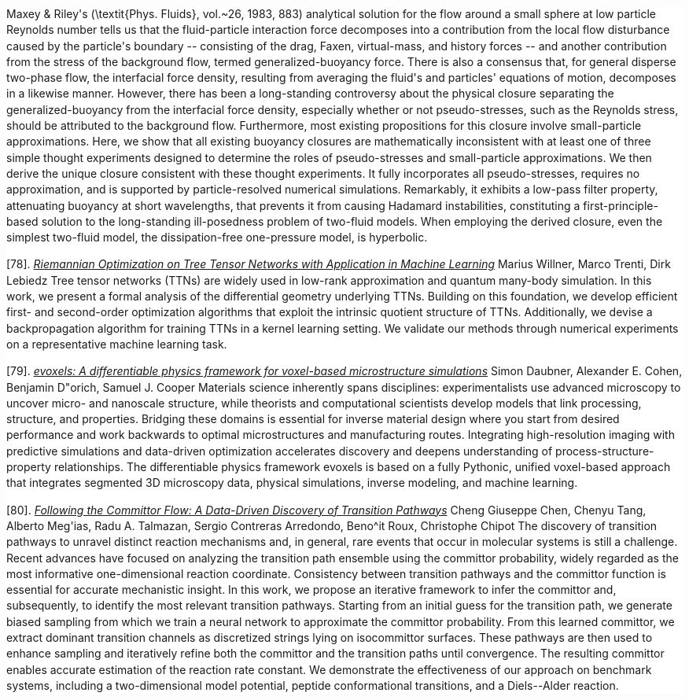 Maxey \& Riley's (\textit{Phys. Fluids}, vol.~26, 1983, 883) analytical solution for the flow around a small sphere at low particle Reynolds number tells us that the fluid-particle interaction force decomposes into a contribution from the local flow disturbance caused by the particle's boundary -- consisting of the drag, Faxen, virtual-mass, and history forces -- and another contribution from the stress of the background flow, termed generalized-buoyancy force. There is also a consensus that, for general disperse two-phase flow, the interfacial force density, resulting from averaging the fluid's and particles' equations of motion, decomposes in a likewise manner. However, there has been a long-standing controversy about the physical closure separating the generalized-buoyancy from the interfacial force density, especially whether or not pseudo-stresses, such as the Reynolds stress, should be attributed to the background flow. Furthermore, most existing propositions for this closure involve small-particle approximations. Here, we show that all existing buoyancy closures are mathematically inconsistent with at least one of three simple thought experiments designed to determine the roles of pseudo-stresses and small-particle approximations. We then derive the unique closure consistent with these thought experiments. It fully incorporates all pseudo-stresses, requires no approximation, and is supported by particle-resolved numerical simulations. Remarkably, it exhibits a low-pass filter property, attenuating buoyancy at short wavelengths, that prevents it from causing Hadamard instabilities, constituting a first-principle-based solution to the long-standing ill-posedness problem of two-fluid models. When employing the derived closure, even the simplest two-fluid model, the dissipation-free one-pressure model, is hyperbolic.

[78]. [*Riemannian Optimization on Tree Tensor Networks with Application in Machine Learning*](https://arxiv.org/abs/2507.21726 "Riemannian Optimization on Tree Tensor Networks with Application in Machine Learning")
Marius Willner, Marco Trenti, Dirk Lebiedz
Tree tensor networks (TTNs) are widely used in low-rank approximation and quantum many-body simulation. In this work, we present a formal analysis of the differential geometry underlying TTNs. Building on this foundation, we develop efficient first- and second-order optimization algorithms that exploit the intrinsic quotient structure of TTNs. Additionally, we devise a backpropagation algorithm for training TTNs in a kernel learning setting. We validate our methods through numerical experiments on a representative machine learning task.

[79]. [*evoxels: A differentiable physics framework for voxel-based microstructure simulations*](https://arxiv.org/abs/2507.21748 "evoxels: A differentiable physics framework for voxel-based microstructure simulations")
Simon Daubner, Alexander E. Cohen, Benjamin D\"orich, Samuel J. Cooper
Materials science inherently spans disciplines: experimentalists use advanced microscopy to uncover micro- and nanoscale structure, while theorists and computational scientists develop models that link processing, structure, and properties. Bridging these domains is essential for inverse material design where you start from desired performance and work backwards to optimal microstructures and manufacturing routes. Integrating high-resolution imaging with predictive simulations and data-driven optimization accelerates discovery and deepens understanding of process-structure-property relationships. The differentiable physics framework evoxels is based on a fully Pythonic, unified voxel-based approach that integrates segmented 3D microscopy data, physical simulations, inverse modeling, and machine learning.

[80]. [*Following the Committor Flow: A Data-Driven Discovery of Transition Pathways*](https://arxiv.org/abs/2507.21961 "Following the Committor Flow: A Data-Driven Discovery of Transition Pathways")
Cheng Giuseppe Chen, Chenyu Tang, Alberto Meg\'ias, Radu A. Talmazan, Sergio Contreras Arredondo, Beno\^it Roux, Christophe Chipot
The discovery of transition pathways to unravel distinct reaction mechanisms and, in general, rare events that occur in molecular systems is still a challenge. Recent advances have focused on analyzing the transition path ensemble using the committor probability, widely regarded as the most informative one-dimensional reaction coordinate. Consistency between transition pathways and the committor function is essential for accurate mechanistic insight. In this work, we propose an iterative framework to infer the committor and, subsequently, to identify the most relevant transition pathways. Starting from an initial guess for the transition path, we generate biased sampling from which we train a neural network to approximate the committor probability. From this learned committor, we extract dominant transition channels as discretized strings lying on isocommittor surfaces. These pathways are then used to enhance sampling and iteratively refine both the committor and the transition paths until convergence. The resulting committor enables accurate estimation of the reaction rate constant. We demonstrate the effectiveness of our approach on benchmark systems, including a two-dimensional model potential, peptide conformational transitions, and a Diels--Alder reaction.
